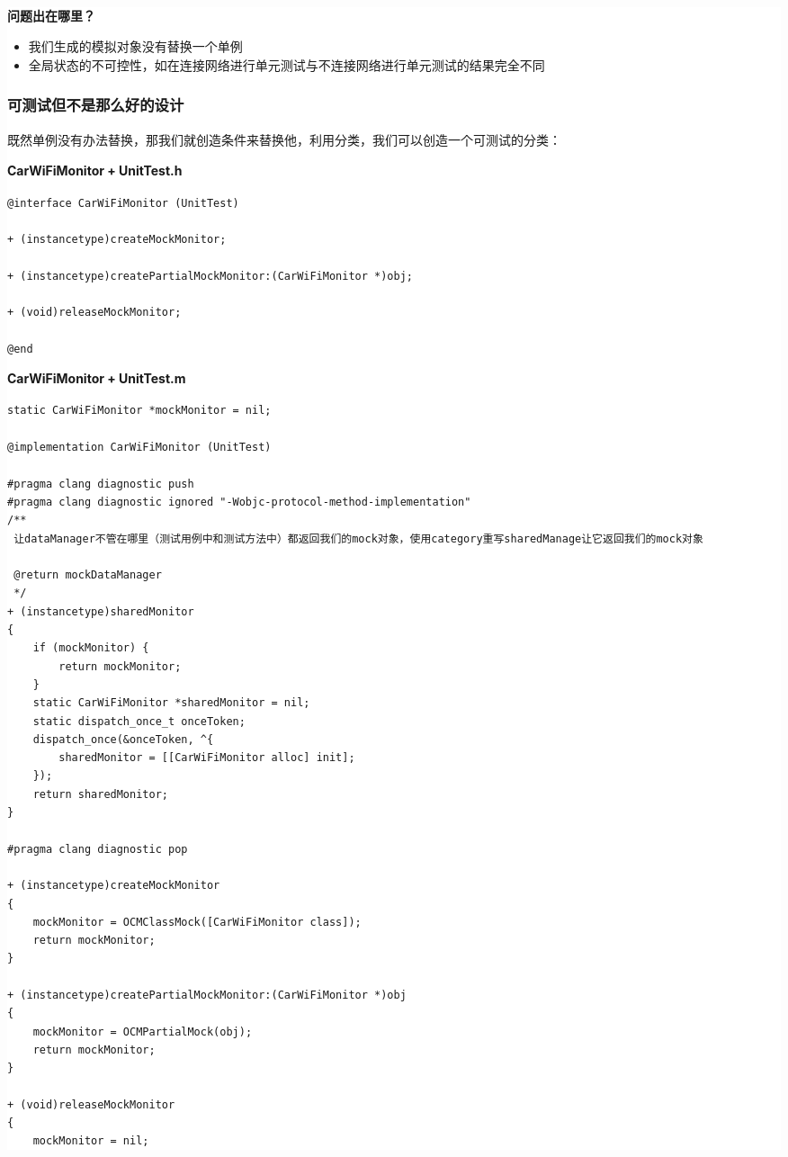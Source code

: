 **问题出在哪里？**

- 我们生成的模拟对象没有替换一个单例
- 全局状态的不可控性，如在连接网络进行单元测试与不连接网络进行单元测试的结果完全不同

### 可测试但不是那么好的设计

既然单例没有办法替换，那我们就创造条件来替换他，利用分类，我们可以创造一个可测试的分类：

**CarWiFiMonitor + UnitTest.h**

```objc
@interface CarWiFiMonitor (UnitTest)

+ (instancetype)createMockMonitor;

+ (instancetype)createPartialMockMonitor:(CarWiFiMonitor *)obj;

+ (void)releaseMockMonitor;

@end
```

**CarWiFiMonitor + UnitTest.m**

```objc
static CarWiFiMonitor *mockMonitor = nil;

@implementation CarWiFiMonitor (UnitTest)

#pragma clang diagnostic push
#pragma clang diagnostic ignored "-Wobjc-protocol-method-implementation"
/**
 让dataManager不管在哪里（测试用例中和测试方法中）都返回我们的mock对象，使用category重写sharedManage让它返回我们的mock对象
 
 @return mockDataManager
 */
+ (instancetype)sharedMonitor
{
    if (mockMonitor) {
        return mockMonitor;
    }
    static CarWiFiMonitor *sharedMonitor = nil;
    static dispatch_once_t onceToken;
    dispatch_once(&onceToken, ^{
        sharedMonitor = [[CarWiFiMonitor alloc] init];
    });
    return sharedMonitor;
}

#pragma clang diagnostic pop

+ (instancetype)createMockMonitor
{
    mockMonitor = OCMClassMock([CarWiFiMonitor class]);
    return mockMonitor;
}

+ (instancetype)createPartialMockMonitor:(CarWiFiMonitor *)obj
{
    mockMonitor = OCMPartialMock(obj);
    return mockMonitor;
}

+ (void)releaseMockMonitor
{
    mockMonitor = nil;
```